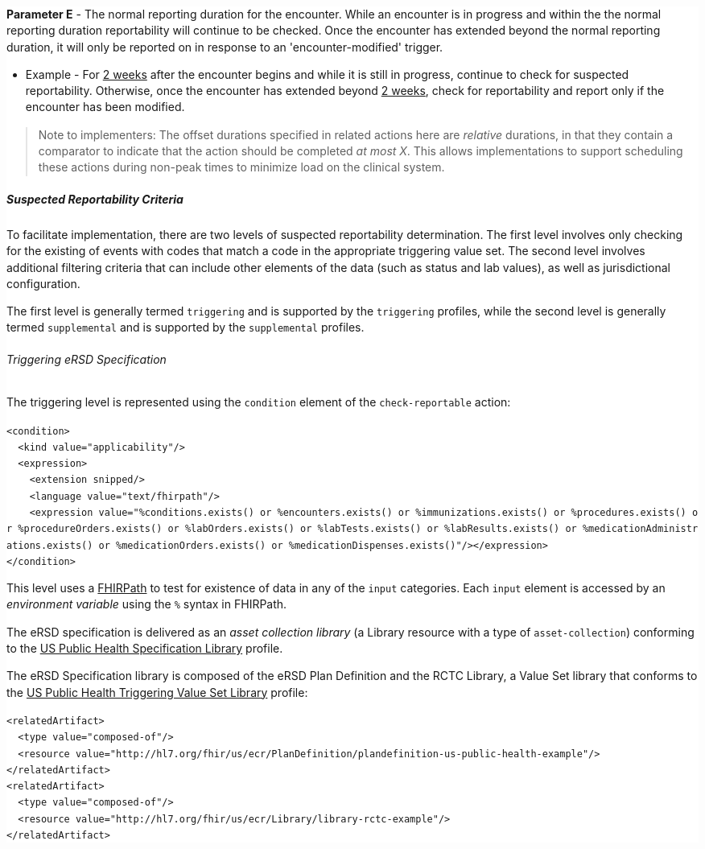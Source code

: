 **Parameter E** - The normal reporting duration for the encounter. While an encounter is in progress and within the the normal reporting duration reportability will continue to be checked. Once the encounter has extended beyond the normal reporting duration, it will only be reported on in response to an 'encounter-modified' trigger.

- Example - For <u>2 weeks</u> after the encounter begins and while it is still in progress, continue to check for suspected reportability. Otherwise, once the encounter has extended beyond <u>2 weeks</u>, check for reportability and report only if the encounter has been modified.

> Note to implementers: The offset durations specified in related actions here are _relative_ durations, in that they contain a comparator to indicate that the action should be completed _at most X_. This allows implementations to support scheduling these actions during non-peak times to minimize load on the clinical system.

##### Suspected Reportability Criteria

To facilitate implementation, there are two levels of suspected reportability determination. The first level involves only checking for the existing of events with codes that match a code in the appropriate triggering value set. The second level involves additional filtering criteria that can include other elements of the data (such as status and lab values), as well as jurisdictional configuration.

The first level is generally termed `triggering` and is supported by the `triggering` profiles, while the second level is generally termed `supplemental` and is supported by the `supplemental` profiles.

###### Triggering eRSD Specification

The triggering level is represented using the `condition` element of the `check-reportable` action:

<pre><code>&lt;condition&gt;
  &lt;kind value=&quot;applicability&quot;/&gt;
  &lt;expression&gt;
    &lt;extension snipped/&gt;
    &lt;language value=&quot;text/fhirpath&quot;/&gt;
    &lt;expression value=&quot;%conditions.exists() or %encounters.exists() or %immunizations.exists() or %procedures.exists() or %procedureOrders.exists() or %labOrders.exists() or %labTests.exists() or %labResults.exists() or %medicationAdministrations.exists() or %medicationOrders.exists() or %medicationDispenses.exists()&quot;/&gt;&lt;/expression&gt;
&lt;/condition&gt;</code></pre>

This level uses a [FHIRPath](http://hl7.org/fhirpath) to test for existence of data in any of the `input` categories. Each `input` element is accessed by an _environment variable_ using the `%` syntax in FHIRPath.

The eRSD specification is delivered as an _asset collection library_ (a Library resource with a type of `asset-collection`) conforming to the [US Public Health Specification Library](StructureDefinition-us-ph-specification-library.html) profile.

The eRSD Specification library is composed of the eRSD Plan Definition and the RCTC Library, a Value Set library that conforms to the [US Public Health Triggering Value Set Library](StructureDefinition-us-ph-triggering-valueset-library.html) profile:

<pre><code>&lt;relatedArtifact&gt;
  &lt;type value=&quot;composed-of&quot;/&gt;
  &lt;resource value=&quot;http://hl7.org/fhir/us/ecr/PlanDefinition/plandefinition-us-public-health-example&quot;/&gt;
&lt;/relatedArtifact&gt;
&lt;relatedArtifact&gt;
  &lt;type value=&quot;composed-of&quot;/&gt;
  &lt;resource value=&quot;http://hl7.org/fhir/us/ecr/Library/library-rctc-example&quot;/&gt;
&lt;/relatedArtifact&gt;</code></pre>
